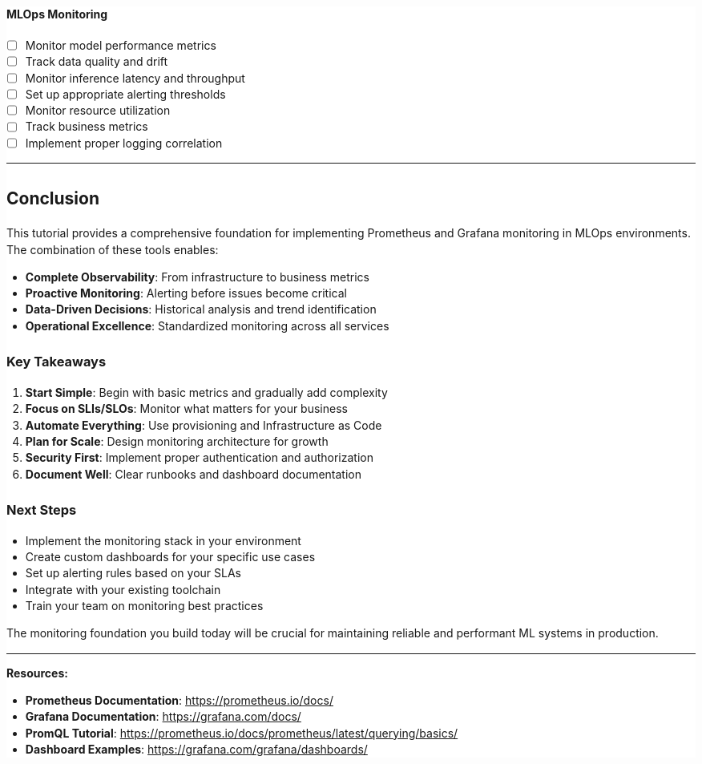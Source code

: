 #### MLOps Monitoring
- [ ] Monitor model performance metrics
- [ ] Track data quality and drift
- [ ] Monitor inference latency and throughput
- [ ] Set up appropriate alerting thresholds
- [ ] Monitor resource utilization
- [ ] Track business metrics
- [ ] Implement proper logging correlation

---

## Conclusion

This tutorial provides a comprehensive foundation for implementing Prometheus and Grafana monitoring in MLOps environments. The combination of these tools enables:

- **Complete Observability**: From infrastructure to business metrics
- **Proactive Monitoring**: Alerting before issues become critical
- **Data-Driven Decisions**: Historical analysis and trend identification
- **Operational Excellence**: Standardized monitoring across all services

### Key Takeaways

1. **Start Simple**: Begin with basic metrics and gradually add complexity
2. **Focus on SLIs/SLOs**: Monitor what matters for your business
3. **Automate Everything**: Use provisioning and Infrastructure as Code
4. **Plan for Scale**: Design monitoring architecture for growth
5. **Security First**: Implement proper authentication and authorization
6. **Document Well**: Clear runbooks and dashboard documentation

### Next Steps

- Implement the monitoring stack in your environment
- Create custom dashboards for your specific use cases
- Set up alerting rules based on your SLAs
- Integrate with your existing toolchain
- Train your team on monitoring best practices

The monitoring foundation you build today will be crucial for maintaining reliable and performant ML systems in production.

---

**Resources:**
- **Prometheus Documentation**: https://prometheus.io/docs/
- **Grafana Documentation**: https://grafana.com/docs/
- **PromQL Tutorial**: https://prometheus.io/docs/prometheus/latest/querying/basics/
- **Dashboard Examples**: https://grafana.com/grafana/dashboards/